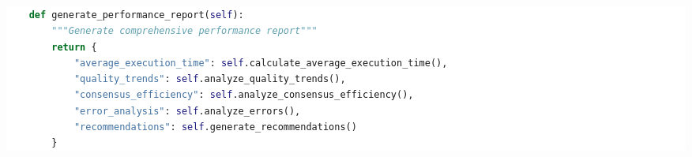 ```python
    def generate_performance_report(self):
        """Generate comprehensive performance report"""
        return {
            "average_execution_time": self.calculate_average_execution_time(),
            "quality_trends": self.analyze_quality_trends(),
            "consensus_efficiency": self.analyze_consensus_efficiency(),
            "error_analysis": self.analyze_errors(),
            "recommendations": self.generate_recommendations()
        }
``` 